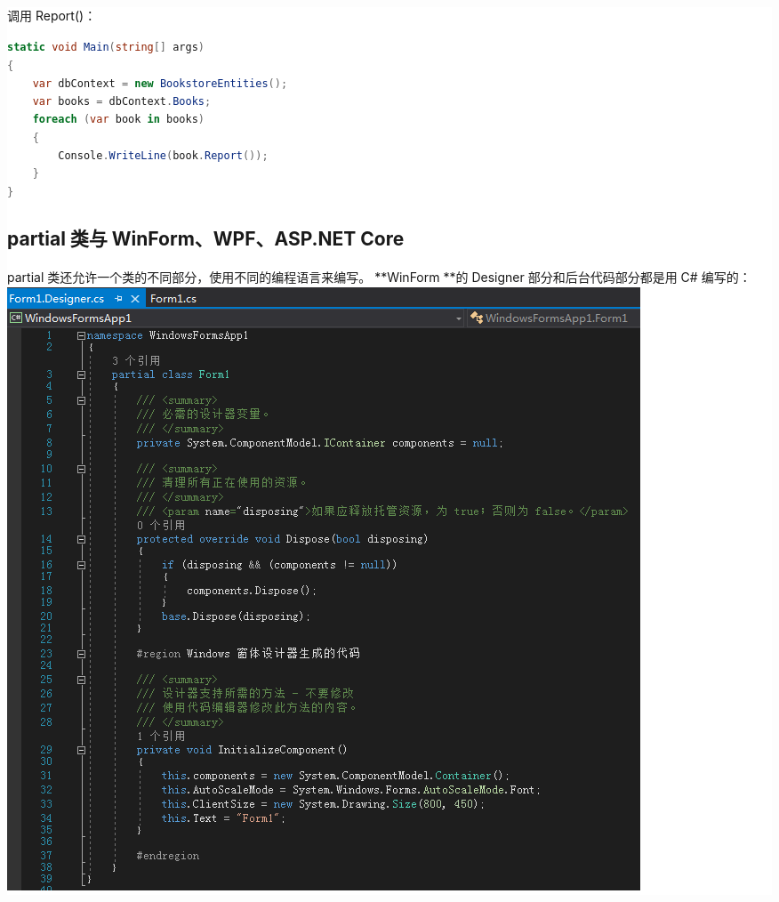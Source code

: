 调用 Report()：

```csharp
static void Main(string[] args)
{
    var dbContext = new BookstoreEntities();
    var books = dbContext.Books;
    foreach (var book in books)
    {
        Console.WriteLine(book.Report());
    }
}
```

## partial 类与 WinForm、WPF、ASP.NET Core

partial 类还允许一个类的不同部分，使用不同的编程语言来编写。
**WinForm **的 Designer 部分和后台代码部分都是用 C# 编写的：
![1546825575265-268abc2c-5fb4-4ff2-9452-f79c97557e4f.png](./assets/030泛型，partial类，枚举，结构体/1546825575265-268abc2c-5fb4-4ff2-9452-f79c97557e4f-383197.png)
